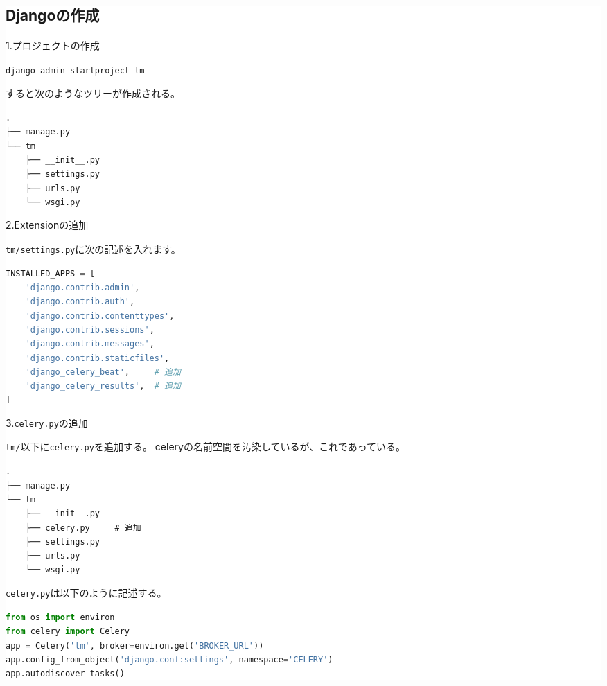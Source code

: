 ## Djangoの作成

1.プロジェクトの作成

```
django-admin startproject tm
```

すると次のようなツリーが作成される。

```
.
├── manage.py
└── tm
    ├── __init__.py
    ├── settings.py
    ├── urls.py
    └── wsgi.py
```

2.Extensionの追加

`tm/settings.py`に次の記述を入れます。

```python
INSTALLED_APPS = [
    'django.contrib.admin',
    'django.contrib.auth',
    'django.contrib.contenttypes',
    'django.contrib.sessions',
    'django.contrib.messages',
    'django.contrib.staticfiles',
    'django_celery_beat',     # 追加
    'django_celery_results',  # 追加
]
```

3.`celery.py`の追加

`tm/`以下に`celery.py`を追加する。
celeryの名前空間を汚染しているが、これであっている。

```
.
├── manage.py
└── tm
    ├── __init__.py
    ├── celery.py     # 追加
    ├── settings.py
    ├── urls.py
    └── wsgi.py
```

`celery.py`は以下のように記述する。


```python
from os import environ
from celery import Celery
app = Celery('tm', broker=environ.get('BROKER_URL'))
app.config_from_object('django.conf:settings', namespace='CELERY')
app.autodiscover_tasks()
```
